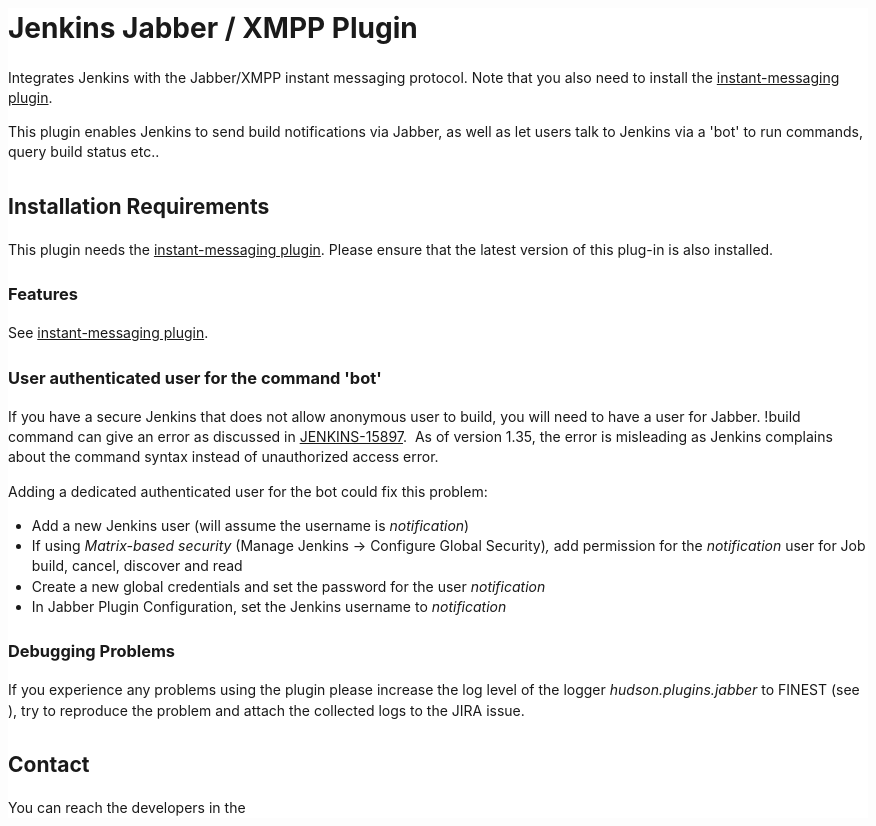 # Jenkins Jabber / XMPP Plugin

Integrates Jenkins with the Jabber/XMPP instant messaging protocol. Note
that you also need to install the [instant-messaging
plugin](http://wiki.jenkins-ci.org/display/JENKINS/Instant+Messaging+Plugin).

This plugin enables Jenkins to send build notifications via Jabber, as
well as let users talk to Jenkins via a 'bot' to run commands, query
build status etc.. 

## Installation Requirements

This plugin needs the [instant-messaging
plugin](http://wiki.jenkins-ci.org/display/JENKINS/Instant+Messaging+Plugin).
Please ensure that the latest version of this plug-in is also installed.

### Features

See [instant-messaging
plugin](http://wiki.jenkins-ci.org/display/JENKINS/Instant+Messaging+Plugin).

### User authenticated user for the command 'bot'

If you have a secure Jenkins that does not allow anonymous user to
build, you will need to have a user for Jabber. !build command can give
an error as discussed in
[JENKINS-15897](https://issues.jenkins-ci.org/browse/JENKINS-15897).  As
of version 1.35, the error is misleading as Jenkins complains about the
command syntax instead of unauthorized access error.

Adding a dedicated authenticated user for the bot could fix this
problem:

-   Add a new Jenkins user (will assume the username is *notification*)
-   If using *Matrix-based security* (Manage Jenkins -\> Configure
    Global Security)*,* add permission for the *notification* user for
    Job build, cancel, discover and read
-   Create a new global credentials and set the password for the user
    *notification*
-   In Jabber Plugin Configuration, set the Jenkins username to
    *notification*

### Debugging Problems

If you experience any problems using the plugin please increase the log
level of the logger *hudson.plugins.jabber* to FINEST (see ), try to
reproduce the problem and attach the collected logs to the JIRA issue.

## Contact

You can reach the developers in the
